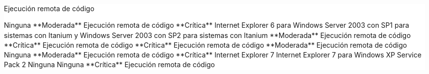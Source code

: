 Ejecución remota de código
</td>
<td style="border:1px solid black;">
Ninguna
</td>
<td style="border:1px solid black;">
**Moderada**  
Ejecución remota de código
</td>
<td style="border:1px solid black;">
**Crítica**
</td>
</tr>
<tr>
<td style="border:1px solid black;">
Internet Explorer 6 para Windows Server 2003 con SP1 para sistemas con Itanium y Windows Server 2003 con SP2 para sistemas con Itanium
</td>
<td style="border:1px solid black;">
**Moderada**  
Ejecución remota de código
</td>
<td style="border:1px solid black;">
**Crítica**  
Ejecución remota de código
</td>
<td style="border:1px solid black;">
**Crítica**  
Ejecución remota de código
</td>
<td style="border:1px solid black;">
**Moderada**  
Ejecución remota de código
</td>
<td style="border:1px solid black;">
Ninguna
</td>
<td style="border:1px solid black;">
**Moderada**  
Ejecución remota de código
</td>
<td style="border:1px solid black;">
**Crítica**
</td>
</tr>
<tr>
<th colspan="8" style="border:1px solid black;">
Internet Explorer 7
</th>
</tr>
<tr class="alternateRow">
<td style="border:1px solid black;">
Internet Explorer 7 para Windows XP Service Pack 2
</td>
<td style="border:1px solid black;">
Ninguna
</td>
<td style="border:1px solid black;">
Ninguna
</td>
<td style="border:1px solid black;">
**Crítica**  
Ejecución remota de código
</td>
